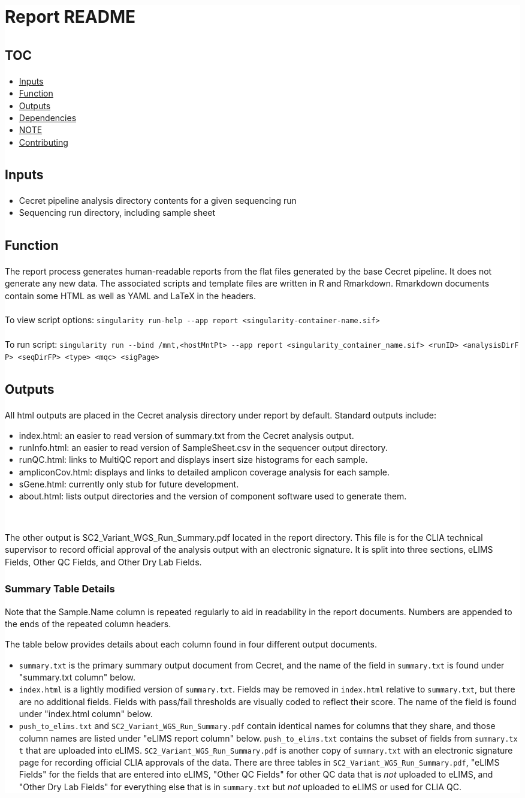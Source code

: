 # Report README

## TOC
* [Inputs](#inputs)
* [Function](#function)
* [Outputs](#outputs)
* [Dependencies](#dependencies)
* [NOTE](#note)
* [Contributing](#contributing)

## Inputs
- Cecret pipeline analysis directory contents for a given sequencing run
- Sequencing run directory, including sample sheet

## Function
The report process generates human-readable reports from the flat files generated by the base Cecret pipeline. It does not generate any new data. The associated scripts and template files are written in R and Rmarkdown. Rmarkdown documents contain some HTML as well as YAML and LaTeX in the headers.  
<br>
To view script options: `singularity run-help --app report <singularity-container-name.sif>`  
<br>
To run script: `singularity run --bind /mnt,<hostMntPt> --app report <singularity_container_name.sif> <runID> <analysisDirFP> <seqDirFP> <type> <mqc> <sigPage>`  

## Outputs
All html outputs are placed in the Cecret analysis directory under report by default. Standard outputs include:
* index.html: an easier to read version of summary.txt from the Cecret analysis output.
* runInfo.html: an easier to read version of SampleSheet.csv in the sequencer output directory.
* runQC.html: links to MultiQC report and displays insert size histograms for each sample.
* ampliconCov.html: displays and links to detailed amplicon coverage analysis for each sample.
* sGene.html: currently only stub for future development.
* about.html: lists output directories and the version of component software used to generate them.

<br>

The other output is SC2_Variant_WGS_Run_Summary.pdf located in the report directory. This file is for the CLIA technical supervisor to record official approval of the analysis output with an electronic signature. It is split into three sections, eLIMS Fields, Other QC Fields, and Other Dry Lab Fields.

### Summary Table Details
Note that the Sample.Name column is repeated regularly to aid in readability in the report documents. Numbers are appended to the ends of the repeated column headers.  

The table below provides details about each column found in four different output documents. 
* `summary.txt` is the primary summary output document from Cecret, and the name of the field in `summary.txt` is found under "summary.txt column" below.
* `index.html` is a lightly modified version of `summary.txt`. Fields may be removed in `index.html` relative to `summary.txt`, but there are no additional fields. Fields with pass/fail thresholds are visually coded to reflect their score. The name of the field is found under "index.html column" below.
* `push_to_elims.txt` and `SC2_Variant_WGS_Run_Summary.pdf` contain identical names for columns that they share, and those column names are listed under "eLIMS report column" below. `push_to_elims.txt` contains the subset of fields from `summary.txt` that are uploaded into eLIMS. `SC2_Variant_WGS_Run_Summary.pdf` is another copy of `summary.txt` with an electronic signature page for recording official CLIA approvals of the data. There are three tables in `SC2_Variant_WGS_Run_Summary.pdf`, "eLIMS Fields" for the fields that are entered into eLIMS, "Other QC Fields" for other QC data that is _not_ uploaded to eLIMS, and "Other Dry Lab Fields" for everything else that is in `summary.txt` but _not_ uploaded to eLIMS or used for CLIA QC.  
